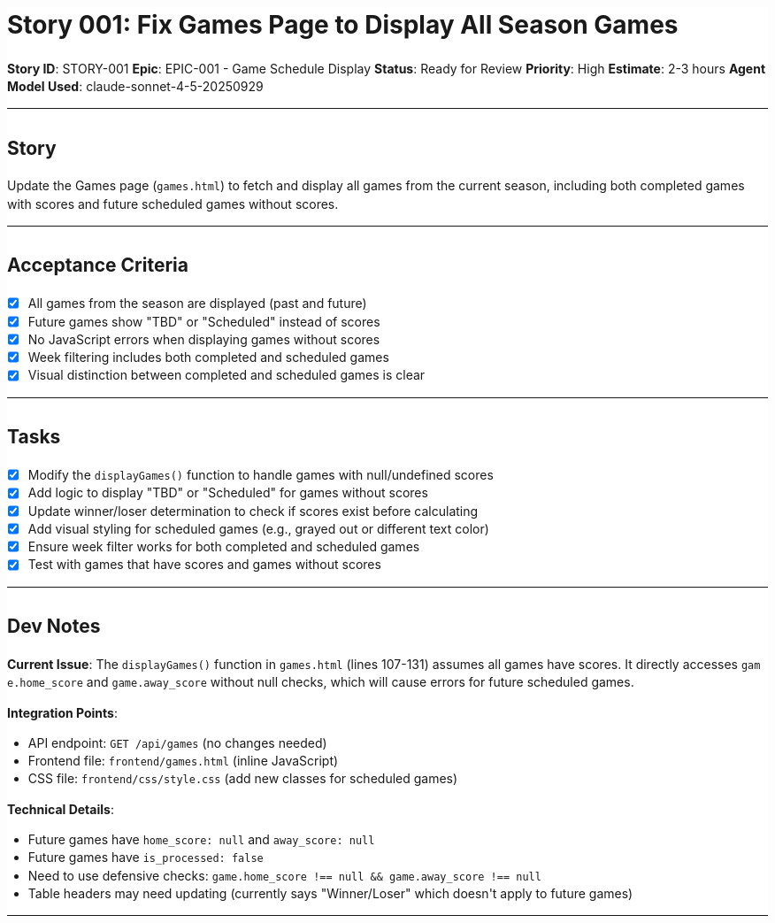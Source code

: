 # Story 001: Fix Games Page to Display All Season Games

**Story ID**: STORY-001
**Epic**: EPIC-001 - Game Schedule Display
**Status**: Ready for Review
**Priority**: High
**Estimate**: 2-3 hours
**Agent Model Used**: claude-sonnet-4-5-20250929

---

## Story

Update the Games page (`games.html`) to fetch and display all games from the current season, including both completed games with scores and future scheduled games without scores.

---

## Acceptance Criteria

- [x] All games from the season are displayed (past and future)
- [x] Future games show "TBD" or "Scheduled" instead of scores
- [x] No JavaScript errors when displaying games without scores
- [x] Week filtering includes both completed and scheduled games
- [x] Visual distinction between completed and scheduled games is clear

---

## Tasks

- [x] Modify the `displayGames()` function to handle games with null/undefined scores
- [x] Add logic to display "TBD" or "Scheduled" for games without scores
- [x] Update winner/loser determination to check if scores exist before calculating
- [x] Add visual styling for scheduled games (e.g., grayed out or different text color)
- [x] Ensure week filter works for both completed and scheduled games
- [x] Test with games that have scores and games without scores

---

## Dev Notes

**Current Issue**: The `displayGames()` function in `games.html` (lines 107-131) assumes all games have scores. It directly accesses `game.home_score` and `game.away_score` without null checks, which will cause errors for future scheduled games.

**Integration Points**:
- API endpoint: `GET /api/games` (no changes needed)
- Frontend file: `frontend/games.html` (inline JavaScript)
- CSS file: `frontend/css/style.css` (add new classes for scheduled games)

**Technical Details**:
- Future games have `home_score: null` and `away_score: null`
- Future games have `is_processed: false`
- Need to use defensive checks: `game.home_score !== null && game.away_score !== null`
- Table headers may need updating (currently says "Winner/Loser" which doesn't apply to future games)

---